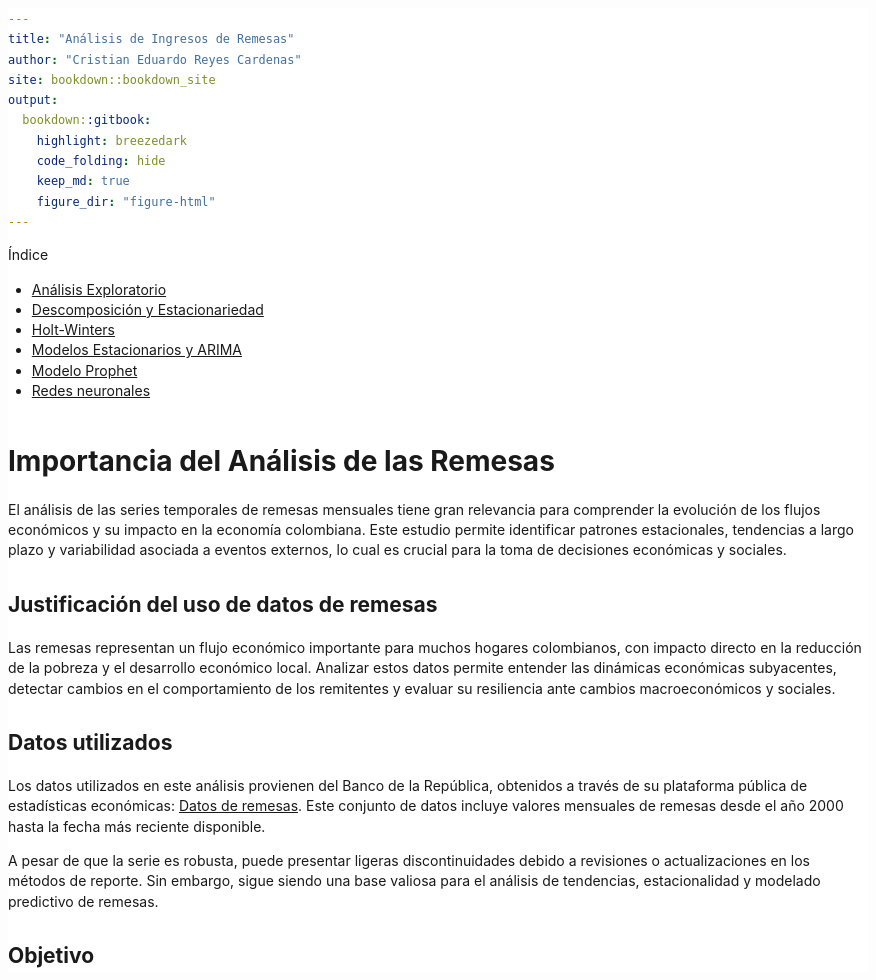 ```yaml
---
title: "Análisis de Ingresos de Remesas"
author: "Cristian Eduardo Reyes Cardenas"
site: bookdown::bookdown_site
output:
  bookdown::gitbook:
    highlight: breezedark
    code_folding: hide
    keep_md: true
    figure_dir: "figure-html"  
---
```



Índice

- [Análisis Exploratorio](01-analisisexploratorio.Rmd)
- [Descomposición y Estacionariedad](02-descomposicionestacionariedad.Rmd)
- [Holt-Winters](03-holtwinters.Rmd)
- [Modelos Estacionarios y ARIMA](04-modelosestacionarios.Rmd)
- [Modelo Prophet](05-prophet.Rmd)
- [Redes neuronales](06-redesneuronales.Rmd)

# Importancia del Análisis de las Remesas

El análisis de las series temporales de remesas mensuales tiene gran relevancia para comprender la evolución de los flujos económicos y su impacto en la economía colombiana. Este estudio permite identificar patrones estacionales, tendencias a largo plazo y variabilidad asociada a eventos externos, lo cual es crucial para la toma de decisiones económicas y sociales.

## Justificación del uso de datos de remesas

Las remesas representan un flujo económico importante para muchos hogares colombianos, con impacto directo en la reducción de la pobreza y el desarrollo económico local. Analizar estos datos permite entender las dinámicas económicas subyacentes, detectar cambios en el comportamiento de los remitentes y evaluar su resiliencia ante cambios macroeconómicos y sociales.

## Datos utilizados

Los datos utilizados en este análisis provienen del Banco de la República, obtenidos a través de su plataforma pública de estadísticas económicas: [Datos de remesas](https://suameca.banrep.gov.co/estadisticas-economicas/#/informacionSerie/4150/Remesas%20de%20trabajadores). Este conjunto de datos incluye valores mensuales de remesas desde el año 2000 hasta la fecha más reciente disponible.

A pesar de que la serie es robusta, puede presentar ligeras discontinuidades debido a revisiones o actualizaciones en los métodos de reporte. Sin embargo, sigue siendo una base valiosa para el análisis de tendencias, estacionalidad y modelado predictivo de remesas.

## Objetivo

